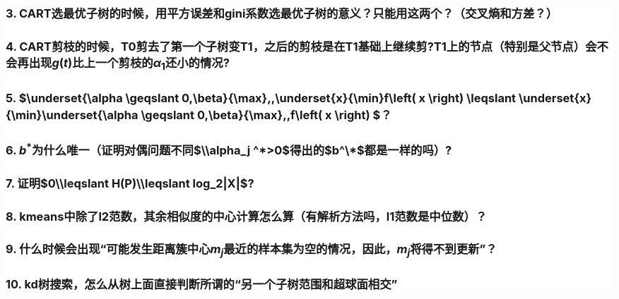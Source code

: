 ### 3. CART选最优子树的时候，用平方误差和gini系数选最优子树的意义？只能用这两个？（交叉熵和方差？）

### 4. CART剪枝的时候，T0剪去了第一个子树变T1，之后的剪枝是在T1基础上继续剪?T1上的节点（特别是父节点）会不会再出现$g(t)$比上一个剪枝的$α_1$还小的情况?

### 5. $\\underset{\\alpha \\geqslant 0,\\beta}{\\max},,\\underset{x}{\\min}f\\left( x \\right) \\leqslant \\underset{x}{\\min}\\underset{\\alpha \\geqslant 0,\\beta}{\\max},,f\\left( x \\right) $？

### 6. $b^*$为什么唯一（证明对偶问题不同$\\alpha_j ^*>0$得出的$b^\*$都是一样的吗）?

### 7. 证明$0\\leqslant H(P)\\leqslant log_2|X|$?

### 8. kmeans中除了l2范数，其余相似度的中心计算怎么算（有解析方法吗，l1范数是中位数）？

### 9. 什么时候会出现“可能发生距离簇中心$m_j$最近的样本集为空的情况，因此，$m_j$将得不到更新”？

### 10. kd树搜索，怎么从树上面直接判断所谓的“另一个子树范围和超球面相交”
